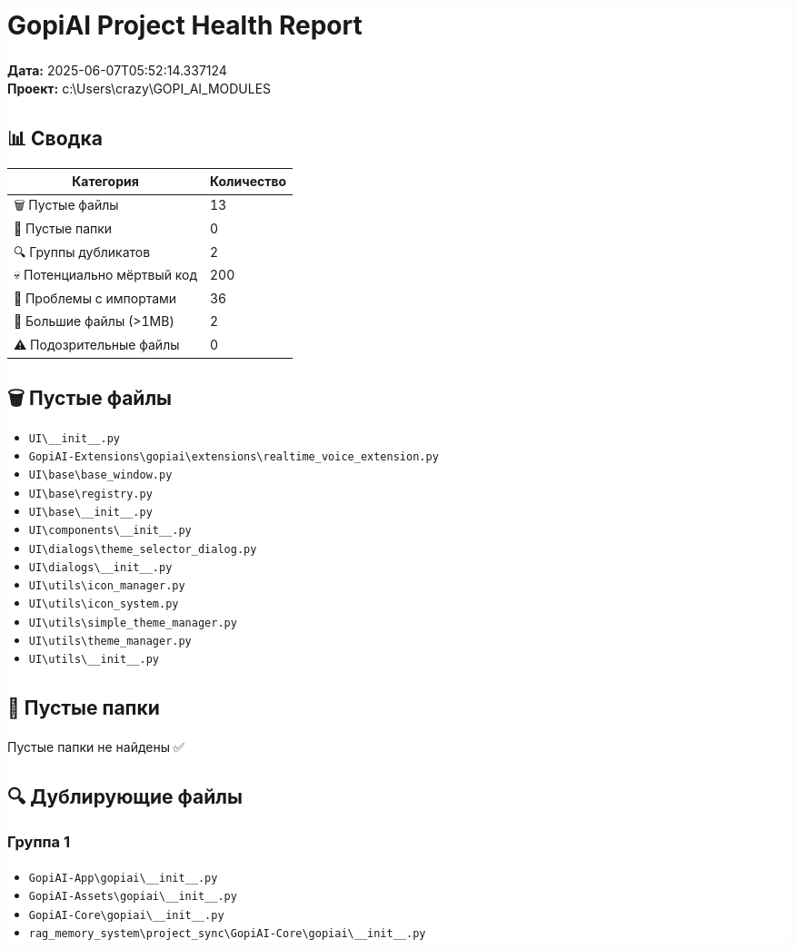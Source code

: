 # GopiAI Project Health Report

**Дата:** 2025-06-07T05:52:14.337124  
**Проект:** c:\Users\crazy\GOPI_AI_MODULES

## 📊 Сводка

| Категория | Количество |
|-----------|------------|
| 🗑️ Пустые файлы | 13 |
| 📂 Пустые папки | 0 |
| 🔍 Группы дубликатов | 2 |
| 💀 Потенциально мёртвый код | 200 |
| 🔗 Проблемы с импортами | 36 |
| 📏 Большие файлы (>1MB) | 2 |
| ⚠️ Подозрительные файлы | 0 |

## 🗑️ Пустые файлы

- `UI\__init__.py`
- `GopiAI-Extensions\gopiai\extensions\realtime_voice_extension.py`
- `UI\base\base_window.py`
- `UI\base\registry.py`
- `UI\base\__init__.py`
- `UI\components\__init__.py`
- `UI\dialogs\theme_selector_dialog.py`
- `UI\dialogs\__init__.py`
- `UI\utils\icon_manager.py`
- `UI\utils\icon_system.py`
- `UI\utils\simple_theme_manager.py`
- `UI\utils\theme_manager.py`
- `UI\utils\__init__.py`

## 📂 Пустые папки

Пустые папки не найдены ✅

## 🔍 Дублирующие файлы

### Группа 1
- `GopiAI-App\gopiai\__init__.py`
- `GopiAI-Assets\gopiai\__init__.py`
- `GopiAI-Core\gopiai\__init__.py`
- `rag_memory_system\project_sync\GopiAI-Core\gopiai\__init__.py`
